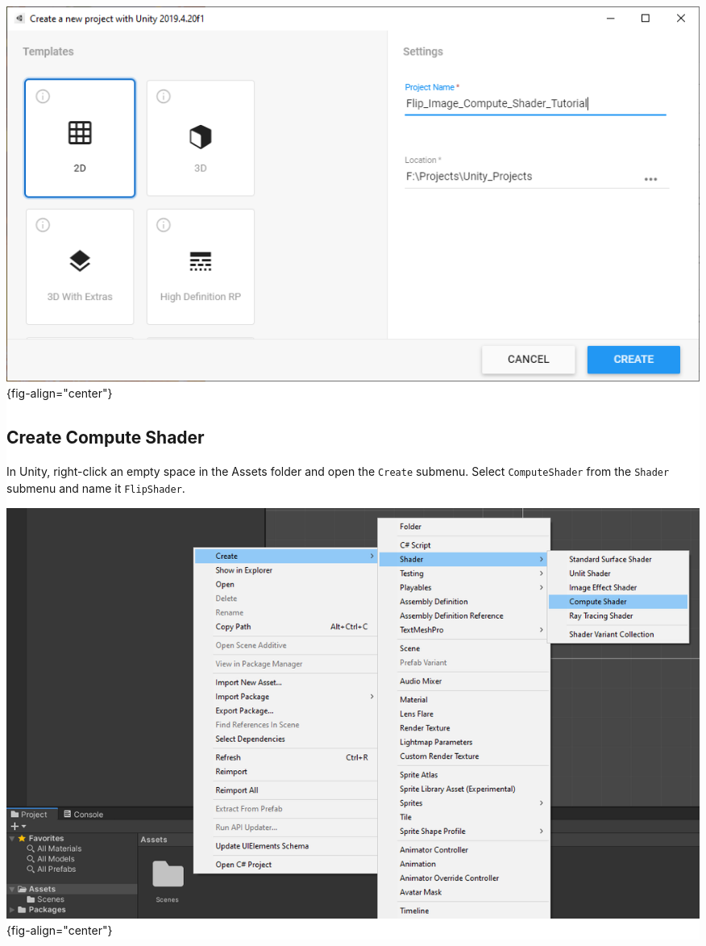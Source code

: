 ![](./images/unity-hub-create-project.png){fig-align="center"}



## Create Compute Shader

In Unity, right-click an empty space in the Assets folder and open the `Create` submenu. Select `ComputeShader` from the `Shader` submenu and name it `FlipShader`.

![](./images/unity-create-compute-shader.png){fig-align="center"}
